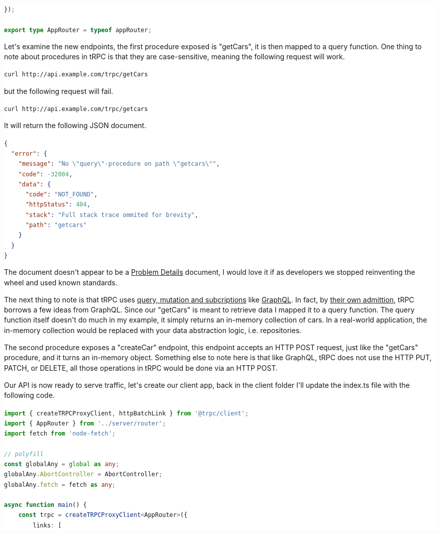 ```ts
});

export type AppRouter = typeof appRouter;
```

Let's examine the new endpoints, the first procedure exposed is "getCars", it is then mapped to a query function. One thing to note about procedures in tRPC is that they are case-sensitive, meaning the following request will work.

```bash
curl http://api.example.com/trpc/getCars
```

but the following request will fail.

```bash
curl http://api.example.com/trpc/getcars
```

It will return the following JSON document.

```json 
{
  "error": {
    "message": "No \"query\"-procedure on path \"getcars\"",
    "code": -32004,
    "data": {
      "code": "NOT_FOUND",
      "httpStatus": 404,
      "stack": "Full stack trace ommited for brevity",
      "path": "getcars"
    }
  }
}
```

The document doesn't appear to be a [Problem Details](/content/post/2021/problem-details-for-HTTP-APIs/) document, I would love it if as developers we stopped reinventing the wheel and used known standards.

The next thing to note is that tRPC uses [query, mutation and subcriptions](https://spec.graphql.org/October2021/#sec-Executing-Operations) like [GraphQL](https://graphql.org/). In fact, by [their own admittion](https://trpc.io/docs/further-reading#relationship-to-graphql), tRPC borrows a few ideas from GraphQL. Since our "getCars" is meant to retrieve data I mapped it to a query function. The query function itself doesn't do much in my example, it simply returns an in-memory collection of cars. In a real-world application, the in-memory collection would be replaced with your data abstraction logic, i.e. repositories.

The second procedure exposes a "createCar" endpoint, this endpoint accepts an HTTP POST request, just like the "getCars" procedure, and it turns an in-memory object. Something else to note here is that like GraphQL, tRPC does not use the HTTP PUT, PATCH, or DELETE, all those operations in tRPC would be done via an HTTP POST.

Our API is now ready to serve traffic, let's create our client app, back in the client folder I'll update the index.ts file with the following code.

```ts
import { createTRPCProxyClient, httpBatchLink } from '@trpc/client';
import { AppRouter } from '../server/router';
import fetch from 'node-fetch';

// polyfill
const globalAny = global as any;
globalAny.AbortController = AbortController;
globalAny.fetch = fetch as any;

async function main() {
    const trpc = createTRPCProxyClient<AppRouter>({
        links: [
```